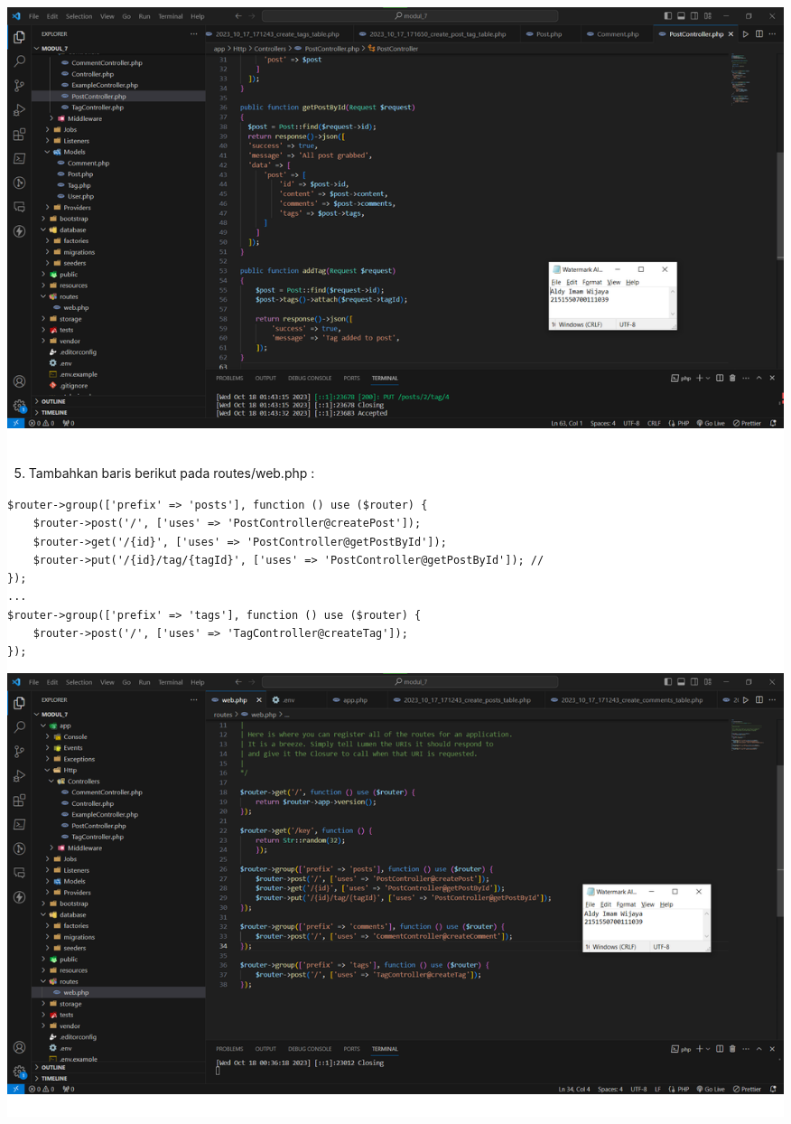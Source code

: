 
![](../Screenshot_7/24.png) <br><br>

5. Tambahkan baris berikut pada routes/web.php :
```
$router->group(['prefix' => 'posts'], function () use ($router) {
    $router->post('/', ['uses' => 'PostController@createPost']);
    $router->get('/{id}', ['uses' => 'PostController@getPostById']);
    $router->put('/{id}/tag/{tagId}', ['uses' => 'PostController@getPostById']); //
});
...
$router->group(['prefix' => 'tags'], function () use ($router) {
    $router->post('/', ['uses' => 'TagController@createTag']);
});
```

![](../Screenshot_7/25.png) <br><br>
